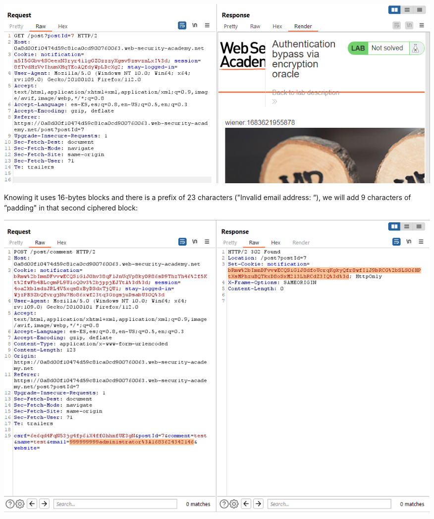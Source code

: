 ![img](media/9a4525ccd124eeb9d02700f9eeedf2c9.png)

Knowing it uses 16-bytes blocks and there is a prefix of 23 characters ("Invalid
email address: “), we will add 9 characters of ”padding" in that second ciphered
block:

![img](media/ecb50c7907335154dfc3410f2aaced0f.png)
